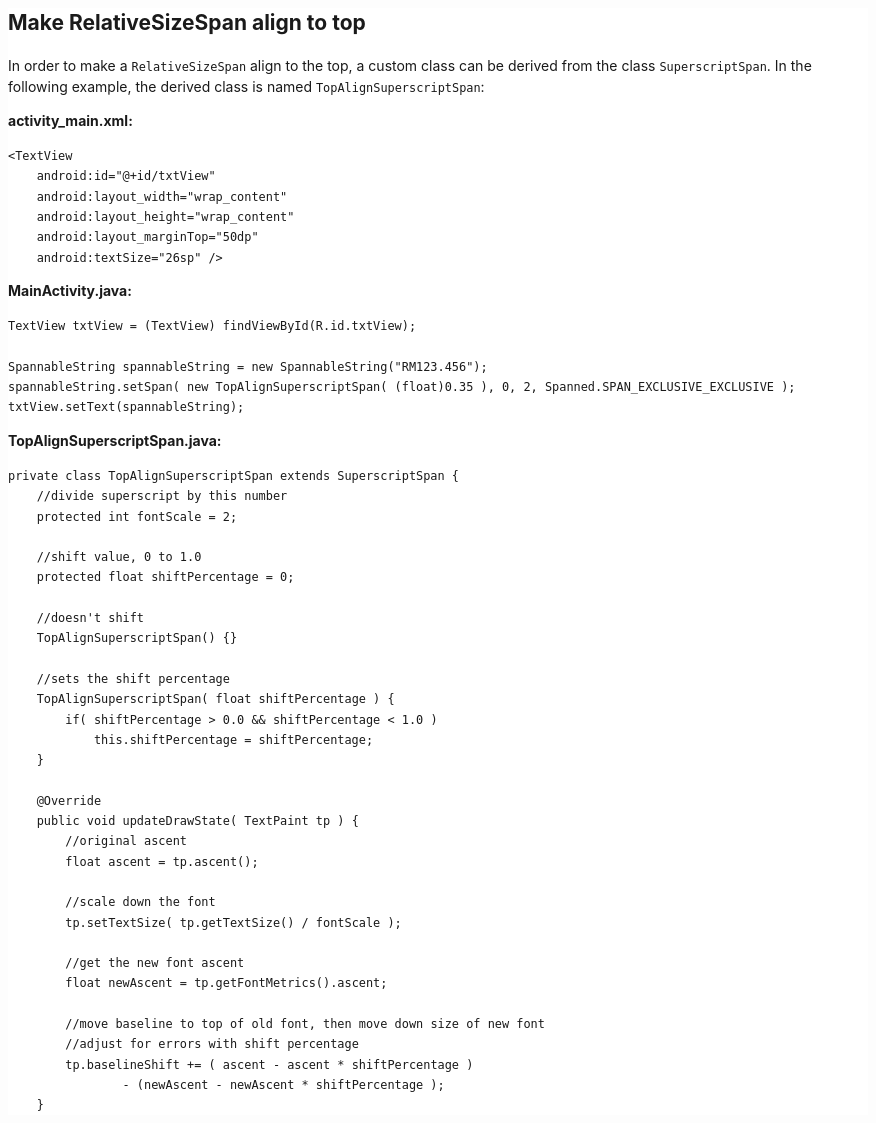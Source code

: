 ## Make RelativeSizeSpan align to top
In order to make a `RelativeSizeSpan` align to the top, a custom class can be derived from the class `SuperscriptSpan`. In the following example, the derived class is named `TopAlignSuperscriptSpan`:

**activity_main.xml:**

    <TextView
        android:id="@+id/txtView"
        android:layout_width="wrap_content"
        android:layout_height="wrap_content"
        android:layout_marginTop="50dp"
        android:textSize="26sp" />

**MainActivity.java:**

    TextView txtView = (TextView) findViewById(R.id.txtView);
    
    SpannableString spannableString = new SpannableString("RM123.456");
    spannableString.setSpan( new TopAlignSuperscriptSpan( (float)0.35 ), 0, 2, Spanned.SPAN_EXCLUSIVE_EXCLUSIVE );
    txtView.setText(spannableString);

**TopAlignSuperscriptSpan.java:**

    private class TopAlignSuperscriptSpan extends SuperscriptSpan {
        //divide superscript by this number
        protected int fontScale = 2;

        //shift value, 0 to 1.0
        protected float shiftPercentage = 0;

        //doesn't shift
        TopAlignSuperscriptSpan() {}

        //sets the shift percentage
        TopAlignSuperscriptSpan( float shiftPercentage ) {
            if( shiftPercentage > 0.0 && shiftPercentage < 1.0 )
                this.shiftPercentage = shiftPercentage;
        }

        @Override
        public void updateDrawState( TextPaint tp ) {
            //original ascent
            float ascent = tp.ascent();

            //scale down the font
            tp.setTextSize( tp.getTextSize() / fontScale );

            //get the new font ascent
            float newAscent = tp.getFontMetrics().ascent;

            //move baseline to top of old font, then move down size of new font
            //adjust for errors with shift percentage
            tp.baselineShift += ( ascent - ascent * shiftPercentage )
                    - (newAscent - newAscent * shiftPercentage );
        }
